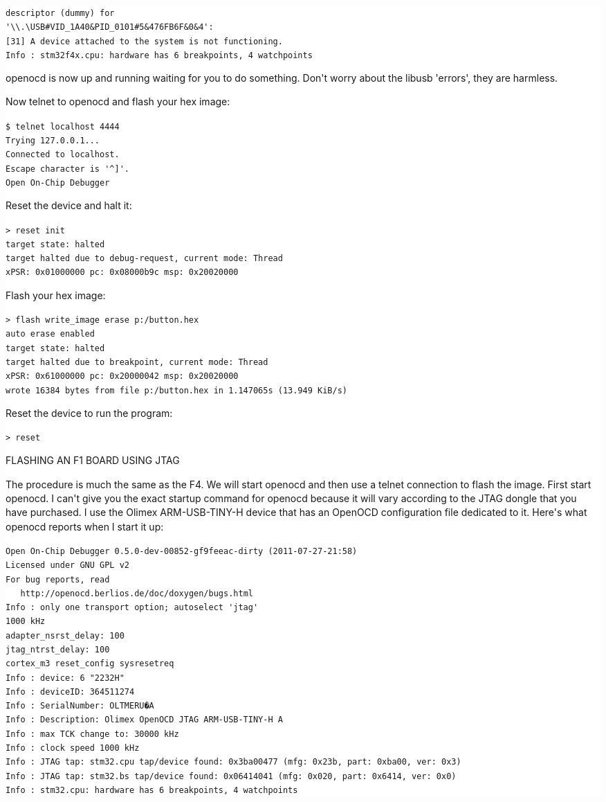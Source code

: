     descriptor (dummy) for
    '\\.\USB#VID_1A40&PID_0101#5&476FB6F&0&4':
    [31] A device attached to the system is not functioning.
    Info : stm32f4x.cpu: hardware has 6 breakpoints, 4 watchpoints

openocd is now up and running waiting for you to do
something. Don't worry about the libusb 'errors', they are
harmless.

Now telnet to openocd and flash your hex image:

    $ telnet localhost 4444
    Trying 127.0.0.1...
    Connected to localhost.
    Escape character is '^]'.
    Open On-Chip Debugger

Reset the device and halt it:

    > reset init
    target state: halted
    target halted due to debug-request, current mode: Thread 
    xPSR: 0x01000000 pc: 0x08000b9c msp: 0x20020000

Flash your hex image:

    > flash write_image erase p:/button.hex
    auto erase enabled
    target state: halted
    target halted due to breakpoint, current mode: Thread 
    xPSR: 0x61000000 pc: 0x20000042 msp: 0x20020000
    wrote 16384 bytes from file p:/button.hex in 1.147065s (13.949 KiB/s)

Reset the device to run the program:

    > reset

FLASHING AN F1 BOARD USING JTAG

The procedure is much the same as the F4. We will start openocd
and then use a telnet connection to flash the image. First start
openocd. I can't give you the exact startup command for openocd
because it will vary according to the JTAG dongle that you have
purchased. I use the Olimex ARM-USB-TINY-H device that has an
OpenOCD configuration file dedicated to it. Here's what openocd
reports when I start it up:

    Open On-Chip Debugger 0.5.0-dev-00852-gf9feeac-dirty (2011-07-27-21:58)
    Licensed under GNU GPL v2
    For bug reports, read
       http://openocd.berlios.de/doc/doxygen/bugs.html
    Info : only one transport option; autoselect 'jtag'
    1000 kHz
    adapter_nsrst_delay: 100
    jtag_ntrst_delay: 100
    cortex_m3 reset_config sysresetreq
    Info : device: 6 "2232H"
    Info : deviceID: 364511274
    Info : SerialNumber: OLTMERU�A
    Info : Description: Olimex OpenOCD JTAG ARM-USB-TINY-H A
    Info : max TCK change to: 30000 kHz 
    Info : clock speed 1000 kHz
    Info : JTAG tap: stm32.cpu tap/device found: 0x3ba00477 (mfg: 0x23b, part: 0xba00, ver: 0x3)
    Info : JTAG tap: stm32.bs tap/device found: 0x06414041 (mfg: 0x020, part: 0x6414, ver: 0x0)
    Info : stm32.cpu: hardware has 6 breakpoints, 4 watchpoints
